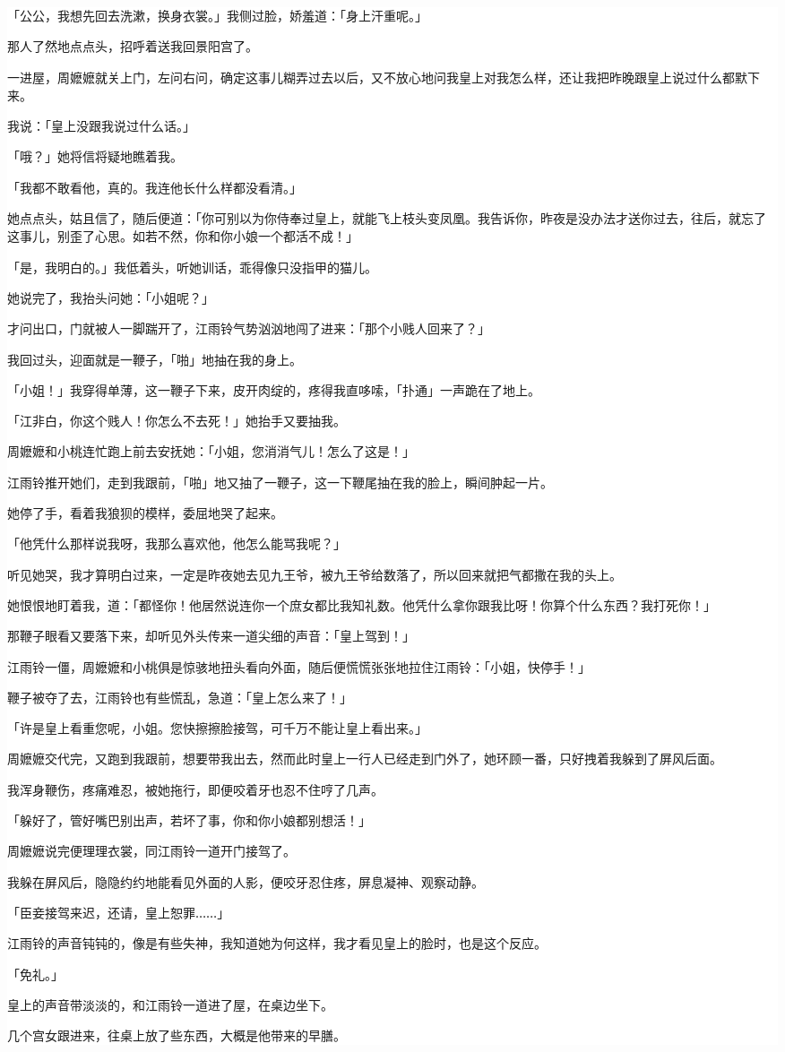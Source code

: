 「公公，我想先回去洗漱，换身衣裳。」我侧过脸，娇羞道：「身上汗重呢。」

那人了然地点点头，招呼着送我回景阳宫了。

一进屋，周嬷嬷就关上门，左问右问，确定这事儿糊弄过去以后，又不放心地问我皇上对我怎么样，还让我把昨晚跟皇上说过什么都默下来。

我说：「皇上没跟我说过什么话。」

「哦？」她将信将疑地瞧着我。

「我都不敢看他，真的。我连他长什么样都没看清。」

她点点头，姑且信了，随后便道：「你可别以为你侍奉过皇上，就能飞上枝头变凤凰。我告诉你，昨夜是没办法才送你过去，往后，就忘了这事儿，别歪了心思。如若不然，你和你小娘一个都活不成！」

「是，我明白的。」我低着头，听她训话，乖得像只没指甲的猫儿。

她说完了，我抬头问她：「小姐呢？」

才问出口，门就被人一脚踹开了，江雨铃气势汹汹地闯了进来：「那个小贱人回来了？」

我回过头，迎面就是一鞭子，「啪」地抽在我的身上。

「小姐！」我穿得单薄，这一鞭子下来，皮开肉绽的，疼得我直哆嗦，「扑通」一声跪在了地上。

「江非白，你这个贱人！你怎么不去死！」她抬手又要抽我。

周嬷嬷和小桃连忙跑上前去安抚她：「小姐，您消消气儿！怎么了这是！」

江雨铃推开她们，走到我跟前，「啪」地又抽了一鞭子，这一下鞭尾抽在我的脸上，瞬间肿起一片。

她停了手，看着我狼狈的模样，委屈地哭了起来。

「他凭什么那样说我呀，我那么喜欢他，他怎么能骂我呢？」

听见她哭，我才算明白过来，一定是昨夜她去见九王爷，被九王爷给数落了，所以回来就把气都撒在我的头上。

她恨恨地盯着我，道：「都怪你！他居然说连你一个庶女都比我知礼数。他凭什么拿你跟我比呀！你算个什么东西？我打死你！」

那鞭子眼看又要落下来，却听见外头传来一道尖细的声音：「皇上驾到！」

江雨铃一僵，周嬷嬷和小桃俱是惊骇地扭头看向外面，随后便慌慌张张地拉住江雨铃：「小姐，快停手！」

鞭子被夺了去，江雨铃也有些慌乱，急道：「皇上怎么来了！」

「许是皇上看重您呢，小姐。您快擦擦脸接驾，可千万不能让皇上看出来。」

周嬷嬷交代完，又跑到我跟前，想要带我出去，然而此时皇上一行人已经走到门外了，她环顾一番，只好拽着我躲到了屏风后面。

我浑身鞭伤，疼痛难忍，被她拖行，即便咬着牙也忍不住哼了几声。

「躲好了，管好嘴巴别出声，若坏了事，你和你小娘都别想活！」

周嬷嬷说完便理理衣裳，同江雨铃一道开门接驾了。

我躲在屏风后，隐隐约约地能看见外面的人影，便咬牙忍住疼，屏息凝神、观察动静。

「臣妾接驾来迟，还请，皇上恕罪……」

江雨铃的声音钝钝的，像是有些失神，我知道她为何这样，我才看见皇上的脸时，也是这个反应。

「免礼。」

皇上的声音带淡淡的，和江雨铃一道进了屋，在桌边坐下。

几个宫女跟进来，往桌上放了些东西，大概是他带来的早膳。
